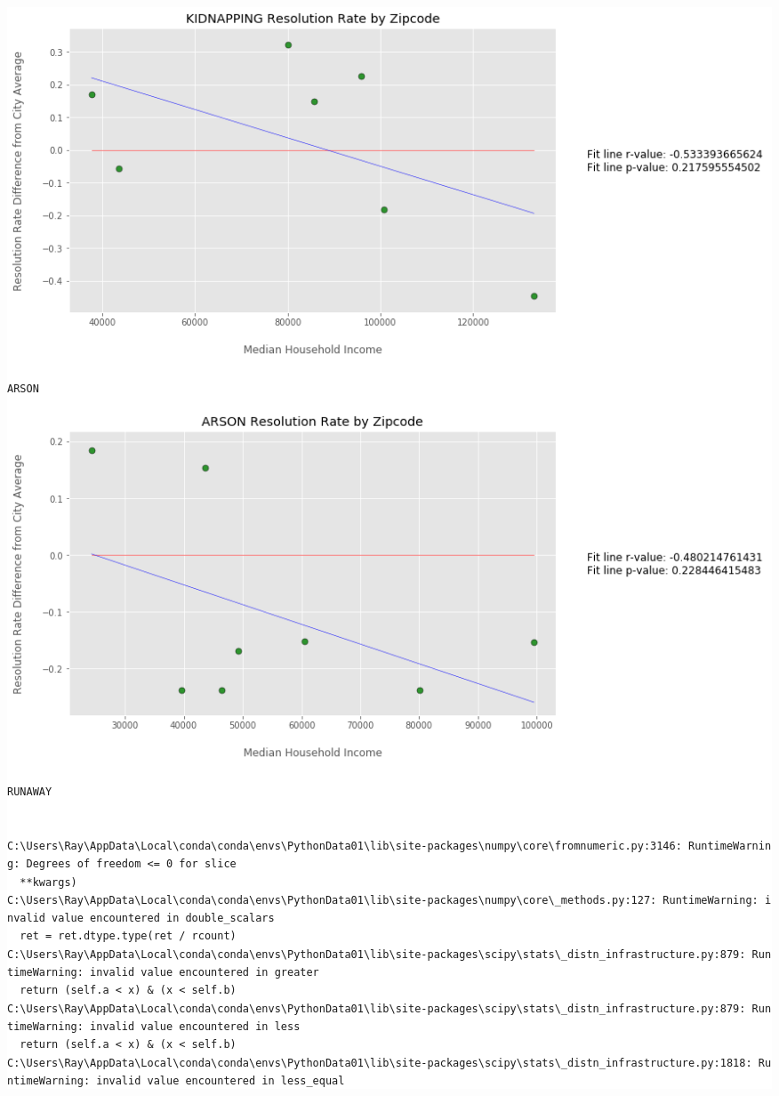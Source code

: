 ![png](output_7_49.png)


    ARSON
    


![png](output_7_51.png)


    RUNAWAY
    

    C:\Users\Ray\AppData\Local\conda\conda\envs\PythonData01\lib\site-packages\numpy\core\fromnumeric.py:3146: RuntimeWarning: Degrees of freedom <= 0 for slice
      **kwargs)
    C:\Users\Ray\AppData\Local\conda\conda\envs\PythonData01\lib\site-packages\numpy\core\_methods.py:127: RuntimeWarning: invalid value encountered in double_scalars
      ret = ret.dtype.type(ret / rcount)
    C:\Users\Ray\AppData\Local\conda\conda\envs\PythonData01\lib\site-packages\scipy\stats\_distn_infrastructure.py:879: RuntimeWarning: invalid value encountered in greater
      return (self.a < x) & (x < self.b)
    C:\Users\Ray\AppData\Local\conda\conda\envs\PythonData01\lib\site-packages\scipy\stats\_distn_infrastructure.py:879: RuntimeWarning: invalid value encountered in less
      return (self.a < x) & (x < self.b)
    C:\Users\Ray\AppData\Local\conda\conda\envs\PythonData01\lib\site-packages\scipy\stats\_distn_infrastructure.py:1818: RuntimeWarning: invalid value encountered in less_equal